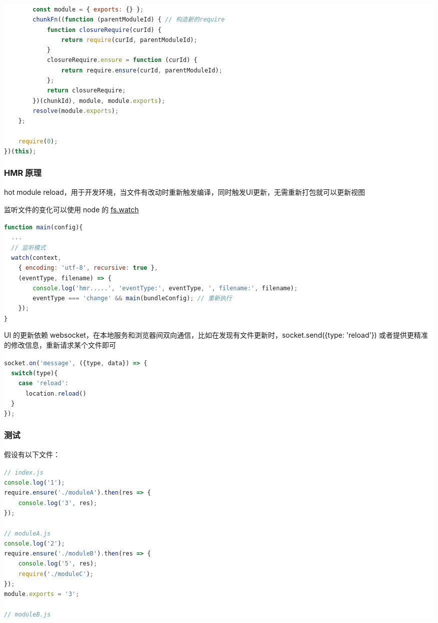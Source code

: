 ```js
        const module = { exports: {} };
        chunkFn((function (parentModuleId) { // 构造新的require
            function closureRequire(curId) {
                return require(curId, parentModuleId);
            }
            closureRequire.ensure = function (curId) {
                return require.ensure(curId, parentModuleId);
            };
            return closureRequire;
        })(chunkId), module, module.exports);
        resolve(module.exports);
    };

    require(0);
})(this);
```

### HMR 原理

hot module reload，用于开发环境，当文件有改动时重新触发编译，同时触发UI更新，无需重新打包就可以更新视图

监听文件的变化可以使用 node 的 [fs.watch](http://nodejs.cn/api/fs.html#fswatchfilename-options-listener)

```js
function main(config){
  ...
  // 监听模式
  watch(context,
    { encoding: 'utf-8', recursive: true },
    (eventType, filename) => {
        console.log('hmr.....', 'eventType:', eventType, ', filename:', filename);
        eventType === 'change' && main(bundleConfig); // 重新执行
    });
}
```

UI 的更新依赖 websocket，在本地服务和浏览器间双向通信，比如在发现有文件更新时，socket.send({type: 'reload'}) 或者提供更精准的修改信息，重新请求某个文件即可

```js
socket.on('message', ({type, data}) => {
  switch(type){
    case 'reload':
      location.reload()
  }
});
```

### 测试

假设有以下文件：

```js
// index.js
console.log('1');
require.ensure('./moduleA').then(res => {
    console.log('3', res);
});

// moduleA.js
console.log('2');
require.ensure('./moduleB').then(res => {
    console.log('5', res);
    require('./moduleC');
});
module.exports = '3';

// moduleB.js
```